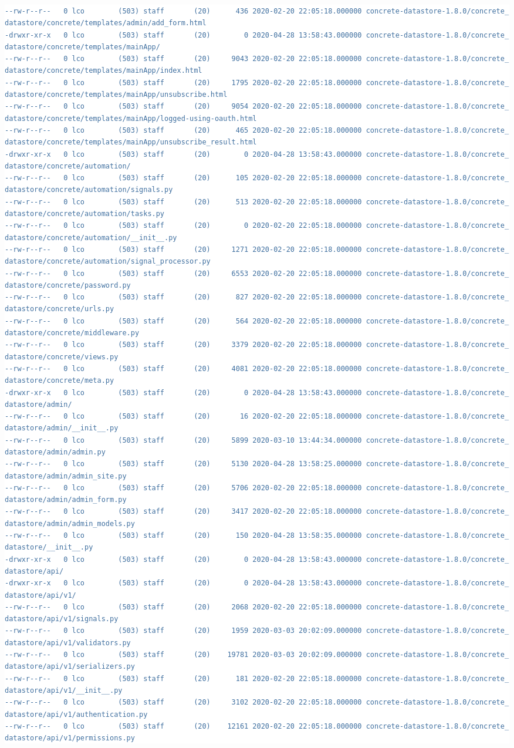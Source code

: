 ```diff
--rw-r--r--   0 lco        (503) staff       (20)      436 2020-02-20 22:05:18.000000 concrete-datastore-1.8.0/concrete_datastore/concrete/templates/admin/add_form.html
-drwxr-xr-x   0 lco        (503) staff       (20)        0 2020-04-28 13:58:43.000000 concrete-datastore-1.8.0/concrete_datastore/concrete/templates/mainApp/
--rw-r--r--   0 lco        (503) staff       (20)     9043 2020-02-20 22:05:18.000000 concrete-datastore-1.8.0/concrete_datastore/concrete/templates/mainApp/index.html
--rw-r--r--   0 lco        (503) staff       (20)     1795 2020-02-20 22:05:18.000000 concrete-datastore-1.8.0/concrete_datastore/concrete/templates/mainApp/unsubscribe.html
--rw-r--r--   0 lco        (503) staff       (20)     9054 2020-02-20 22:05:18.000000 concrete-datastore-1.8.0/concrete_datastore/concrete/templates/mainApp/logged-using-oauth.html
--rw-r--r--   0 lco        (503) staff       (20)      465 2020-02-20 22:05:18.000000 concrete-datastore-1.8.0/concrete_datastore/concrete/templates/mainApp/unsubscribe_result.html
-drwxr-xr-x   0 lco        (503) staff       (20)        0 2020-04-28 13:58:43.000000 concrete-datastore-1.8.0/concrete_datastore/concrete/automation/
--rw-r--r--   0 lco        (503) staff       (20)      105 2020-02-20 22:05:18.000000 concrete-datastore-1.8.0/concrete_datastore/concrete/automation/signals.py
--rw-r--r--   0 lco        (503) staff       (20)      513 2020-02-20 22:05:18.000000 concrete-datastore-1.8.0/concrete_datastore/concrete/automation/tasks.py
--rw-r--r--   0 lco        (503) staff       (20)        0 2020-02-20 22:05:18.000000 concrete-datastore-1.8.0/concrete_datastore/concrete/automation/__init__.py
--rw-r--r--   0 lco        (503) staff       (20)     1271 2020-02-20 22:05:18.000000 concrete-datastore-1.8.0/concrete_datastore/concrete/automation/signal_processor.py
--rw-r--r--   0 lco        (503) staff       (20)     6553 2020-02-20 22:05:18.000000 concrete-datastore-1.8.0/concrete_datastore/concrete/password.py
--rw-r--r--   0 lco        (503) staff       (20)      827 2020-02-20 22:05:18.000000 concrete-datastore-1.8.0/concrete_datastore/concrete/urls.py
--rw-r--r--   0 lco        (503) staff       (20)      564 2020-02-20 22:05:18.000000 concrete-datastore-1.8.0/concrete_datastore/concrete/middleware.py
--rw-r--r--   0 lco        (503) staff       (20)     3379 2020-02-20 22:05:18.000000 concrete-datastore-1.8.0/concrete_datastore/concrete/views.py
--rw-r--r--   0 lco        (503) staff       (20)     4081 2020-02-20 22:05:18.000000 concrete-datastore-1.8.0/concrete_datastore/concrete/meta.py
-drwxr-xr-x   0 lco        (503) staff       (20)        0 2020-04-28 13:58:43.000000 concrete-datastore-1.8.0/concrete_datastore/admin/
--rw-r--r--   0 lco        (503) staff       (20)       16 2020-02-20 22:05:18.000000 concrete-datastore-1.8.0/concrete_datastore/admin/__init__.py
--rw-r--r--   0 lco        (503) staff       (20)     5899 2020-03-10 13:44:34.000000 concrete-datastore-1.8.0/concrete_datastore/admin/admin.py
--rw-r--r--   0 lco        (503) staff       (20)     5130 2020-04-28 13:58:25.000000 concrete-datastore-1.8.0/concrete_datastore/admin/admin_site.py
--rw-r--r--   0 lco        (503) staff       (20)     5706 2020-02-20 22:05:18.000000 concrete-datastore-1.8.0/concrete_datastore/admin/admin_form.py
--rw-r--r--   0 lco        (503) staff       (20)     3417 2020-02-20 22:05:18.000000 concrete-datastore-1.8.0/concrete_datastore/admin/admin_models.py
--rw-r--r--   0 lco        (503) staff       (20)      150 2020-04-28 13:58:35.000000 concrete-datastore-1.8.0/concrete_datastore/__init__.py
-drwxr-xr-x   0 lco        (503) staff       (20)        0 2020-04-28 13:58:43.000000 concrete-datastore-1.8.0/concrete_datastore/api/
-drwxr-xr-x   0 lco        (503) staff       (20)        0 2020-04-28 13:58:43.000000 concrete-datastore-1.8.0/concrete_datastore/api/v1/
--rw-r--r--   0 lco        (503) staff       (20)     2068 2020-02-20 22:05:18.000000 concrete-datastore-1.8.0/concrete_datastore/api/v1/signals.py
--rw-r--r--   0 lco        (503) staff       (20)     1959 2020-03-03 20:02:09.000000 concrete-datastore-1.8.0/concrete_datastore/api/v1/validators.py
--rw-r--r--   0 lco        (503) staff       (20)    19781 2020-03-03 20:02:09.000000 concrete-datastore-1.8.0/concrete_datastore/api/v1/serializers.py
--rw-r--r--   0 lco        (503) staff       (20)      181 2020-02-20 22:05:18.000000 concrete-datastore-1.8.0/concrete_datastore/api/v1/__init__.py
--rw-r--r--   0 lco        (503) staff       (20)     3102 2020-02-20 22:05:18.000000 concrete-datastore-1.8.0/concrete_datastore/api/v1/authentication.py
--rw-r--r--   0 lco        (503) staff       (20)    12161 2020-02-20 22:05:18.000000 concrete-datastore-1.8.0/concrete_datastore/api/v1/permissions.py
```